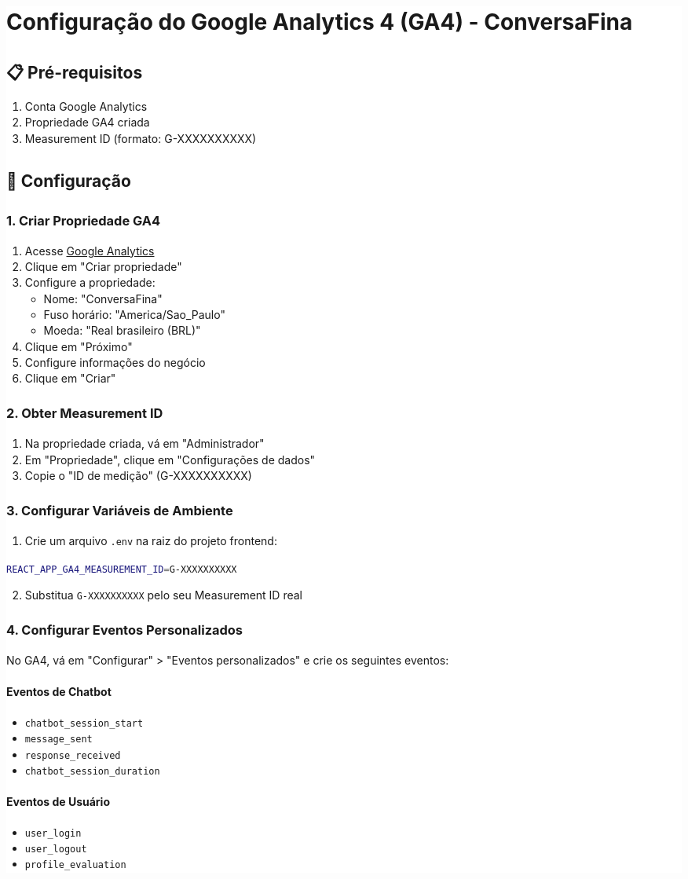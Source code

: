 # Configuração do Google Analytics 4 (GA4) - ConversaFina

## 📋 Pré-requisitos

1. Conta Google Analytics
2. Propriedade GA4 criada
3. Measurement ID (formato: G-XXXXXXXXXX)

## 🚀 Configuração

### 1. Criar Propriedade GA4

1. Acesse [Google Analytics](https://analytics.google.com/)
2. Clique em "Criar propriedade"
3. Configure a propriedade:
   - Nome: "ConversaFina"
   - Fuso horário: "America/Sao_Paulo"
   - Moeda: "Real brasileiro (BRL)"
4. Clique em "Próximo"
5. Configure informações do negócio
6. Clique em "Criar"

### 2. Obter Measurement ID

1. Na propriedade criada, vá em "Administrador"
2. Em "Propriedade", clique em "Configurações de dados"
3. Copie o "ID de medição" (G-XXXXXXXXXX)

### 3. Configurar Variáveis de Ambiente

1. Crie um arquivo `.env` na raiz do projeto frontend:
```bash
REACT_APP_GA4_MEASUREMENT_ID=G-XXXXXXXXXX
```

2. Substitua `G-XXXXXXXXXX` pelo seu Measurement ID real

### 4. Configurar Eventos Personalizados

No GA4, vá em "Configurar" > "Eventos personalizados" e crie os seguintes eventos:

#### Eventos de Chatbot
- `chatbot_session_start`
- `message_sent`
- `response_received`
- `chatbot_session_duration`

#### Eventos de Usuário
- `user_login`
- `user_logout`
- `profile_evaluation`
